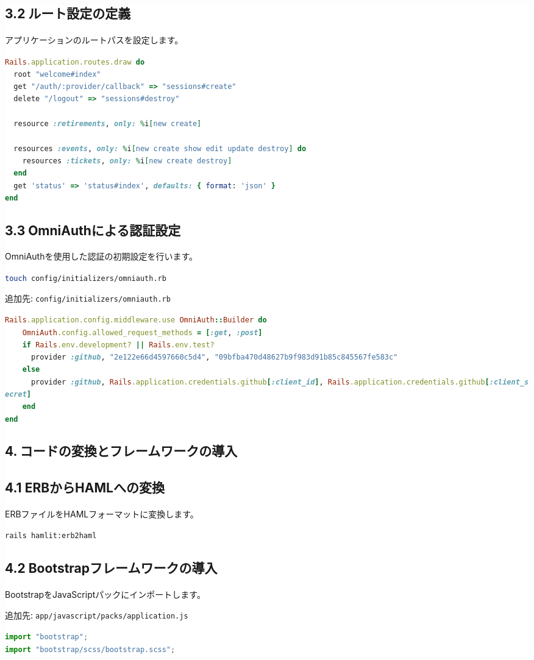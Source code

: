 ## 3.2 ルート設定の定義
アプリケーションのルートパスを設定します。
```ruby
Rails.application.routes.draw do
  root "welcome#index"
  get "/auth/:provider/callback" => "sessions#create"
  delete "/logout" => "sessions#destroy"

  resource :retirements, only: %i[new create]

  resources :events, only: %i[new create show edit update destroy] do
    resources :tickets, only: %i[new create destroy]
  end
  get 'status' => 'status#index', defaults: { format: 'json' }
end
```

## 3.3 OmniAuthによる認証設定
OmniAuthを使用した認証の初期設定を行います。
```bash
touch config/initializers/omniauth.rb
```
追加先: `config/initializers/omniauth.rb`
```ruby
Rails.application.config.middleware.use OmniAuth::Builder do
    OmniAuth.config.allowed_request_methods = [:get, :post]
    if Rails.env.development? || Rails.env.test?
      provider :github, "2e122e66d4597660c5d4", "09bfba470d48627b9f983d91b85c845567fe583c"
    else
      provider :github, Rails.application.credentials.github[:client_id], Rails.application.credentials.github[:client_secret]
    end
end
```

## 4. コードの変換とフレームワークの導入
## 4.1 ERBからHAMLへの変換
ERBファイルをHAMLフォーマットに変換します。
```bash
rails hamlit:erb2haml
```

## 4.2 Bootstrapフレームワークの導入
BootstrapをJavaScriptパックにインポートします。

追加先: `app/javascript/packs/application.js`
```javascript
import "bootstrap";
import "bootstrap/scss/bootstrap.scss";
```
